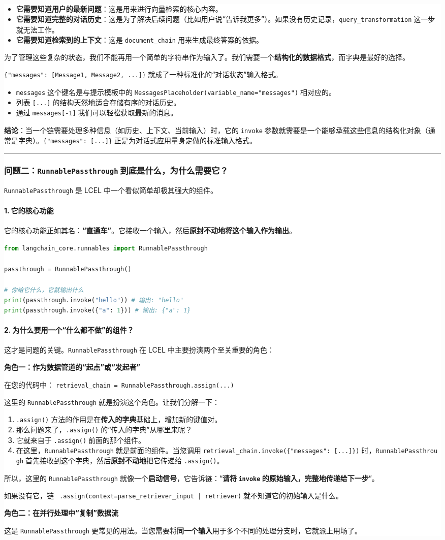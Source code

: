 *   **它需要知道用户的最新问题**：这是用来进行向量检索的核心内容。
*   **它需要知道完整的对话历史**：这是为了解决后续问题（比如用户说“告诉我更多”）。如果没有历史记录，`query_transformation` 这一步就无法工作。
*   **它需要知道检索到的上下文**：这是 `document_chain` 用来生成最终答案的依据。

为了管理这些复杂的状态，我们不能再用一个简单的字符串作为输入了。我们需要一个**结构化的数据格式**，而字典是最好的选择。

`{"messages": [Message1, Message2, ...]}` 就成了一种标准化的“对话状态”输入格式。

*   `messages` 这个键名是与提示模板中的 `MessagesPlaceholder(variable_name="messages")` 相对应的。
*   列表 `[...]` 的结构天然地适合存储有序的对话历史。
*   通过 `messages[-1]` 我们可以轻松获取最新的消息。

**结论**：当一个链需要处理多种信息（如历史、上下文、当前输入）时，它的 `invoke` 参数就需要是一个能够承载这些信息的结构化对象（通常是字典）。`{"messages": [...]}` 正是为对话式应用量身定做的标准输入格式。

---

### 问题二：`RunnablePassthrough` 到底是什么，为什么需要它？

`RunnablePassthrough` 是 LCEL 中一个看似简单却极其强大的组件。

#### 1. 它的核心功能

它的核心功能正如其名：**“直通车”**。它接收一个输入，然后**原封不动地将这个输入作为输出**。

```python
from langchain_core.runnables import RunnablePassthrough

passthrough = RunnablePassthrough()

# 你给它什么，它就输出什么
print(passthrough.invoke("hello")) # 输出: "hello"
print(passthrough.invoke({"a": 1})) # 输出: {"a": 1}
```

#### 2. 为什么要用一个“什么都不做”的组件？

这才是问题的关键。`RunnablePassthrough` 在 LCEL 中主要扮演两个至关重要的角色：

**角色一：作为数据管道的“起点”或“发起者”**

在您的代码中：
`retrieval_chain = RunnablePassthrough.assign(...)`

这里的 `RunnablePassthrough` 就是扮演这个角色。让我们分解一下：

1.  `.assign()` 方法的作用是在**传入的字典**基础上，增加新的键值对。
2.  那么问题来了，`.assign()` 的“传入的字典”从哪里来呢？
3.  它就来自于 `.assign()` 前面的那个组件。
4.  在这里，`RunnablePassthrough` 就是前面的组件。当您调用 `retrieval_chain.invoke({"messages": [...]})` 时，`RunnablePassthrough` 首先接收到这个字典，然后**原封不动地**把它传递给 `.assign()`。

所以，这里的 `RunnablePassthrough` 就像一个**启动信号**，它告诉链：“**请将 `invoke` 的原始输入，完整地传递给下一步**”。

如果没有它，链 ` .assign(context=parse_retriever_input | retriever)` 就不知道它的初始输入是什么。

**角色二：在并行处理中“复制”数据流**

这是 `RunnablePassthrough` 更常见的用法。当您需要将**同一个输入**用于多个不同的处理分支时，它就派上用场了。
